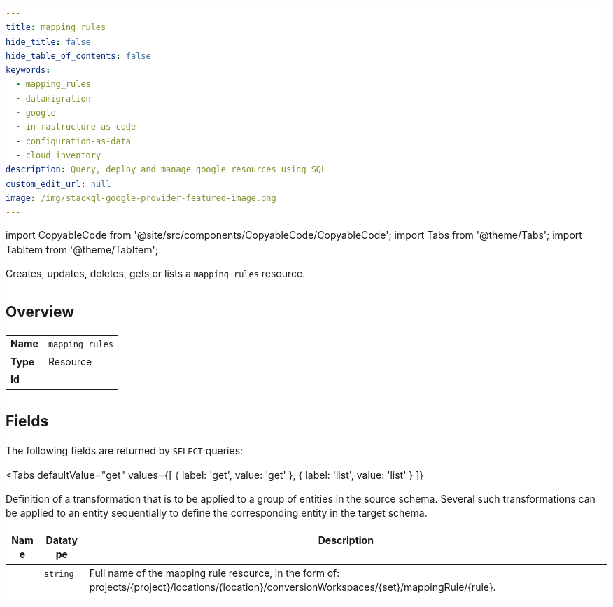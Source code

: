 ```yaml
--- 
title: mapping_rules
hide_title: false
hide_table_of_contents: false
keywords:
  - mapping_rules
  - datamigration
  - google
  - infrastructure-as-code
  - configuration-as-data
  - cloud inventory
description: Query, deploy and manage google resources using SQL
custom_edit_url: null
image: /img/stackql-google-provider-featured-image.png
---
```


import CopyableCode from '@site/src/components/CopyableCode/CopyableCode';
import Tabs from '@theme/Tabs';
import TabItem from '@theme/TabItem';

Creates, updates, deletes, gets or lists a <code>mapping_rules</code> resource.

## Overview
<table><tbody>
<tr><td><b>Name</b></td><td><code>mapping_rules</code></td></tr>
<tr><td><b>Type</b></td><td>Resource</td></tr>
<tr><td><b>Id</b></td><td><CopyableCode code="google.datamigration.mapping_rules" /></td></tr>
</tbody></table>

## Fields

The following fields are returned by `SELECT` queries:

<Tabs
    defaultValue="get"
    values={[
        { label: 'get', value: 'get' },
        { label: 'list', value: 'list' }
    ]}
>
<TabItem value="get">

Definition of a transformation that is to be applied to a group of entities in the source schema. Several such transformations can be applied to an entity sequentially to define the corresponding entity in the target schema.

<table>
<thead>
    <tr>
    <th>Name</th>
    <th>Datatype</th>
    <th>Description</th>
    </tr>
</thead>
<tbody>
<tr>
    <td><CopyableCode code="name" /></td>
    <td><code>string</code></td>
    <td>Full name of the mapping rule resource, in the form of: projects/&#123;project&#125;/locations/&#123;location&#125;/conversionWorkspaces/&#123;set&#125;/mappingRule/&#123;rule&#125;.</td>
</tr>
<tr>
    <td><CopyableCode code="conditionalColumnSetValue" /></td>